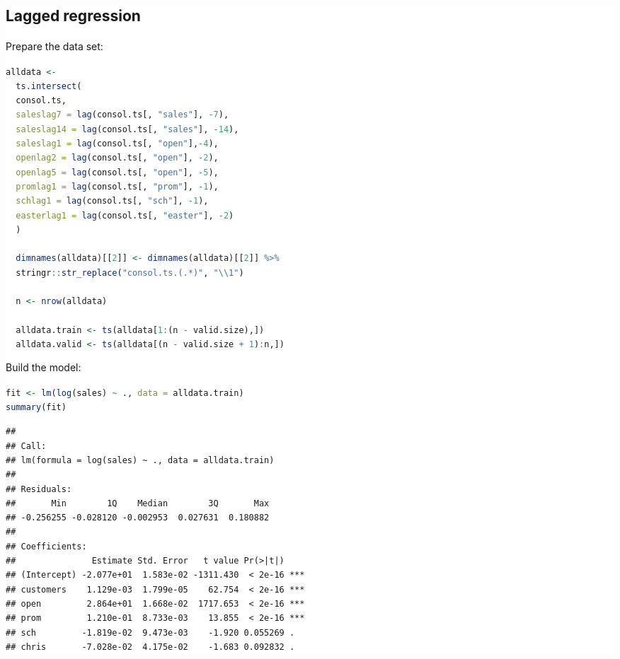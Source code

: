Lagged regression
-----------------

Prepare the data set:

``` r
alldata <-
  ts.intersect(
  consol.ts,
  saleslag7 = lag(consol.ts[, "sales"], -7),
  saleslag14 = lag(consol.ts[, "sales"], -14),
  saleslag1 = lag(consol.ts[, "open"],-4),
  openlag2 = lag(consol.ts[, "open"], -2),
  openlag5 = lag(consol.ts[, "open"], -5),
  promlag1 = lag(consol.ts[, "prom"], -1),
  schlag1 = lag(consol.ts[, "sch"], -1),
  easterlag1 = lag(consol.ts[, "easter"], -2)
  )
  
  dimnames(alldata)[[2]] <- dimnames(alldata)[[2]] %>%
  stringr::str_replace("consol.ts.(.*)", "\\1")
  
  n <- nrow(alldata)
  
  alldata.train <- ts(alldata[1:(n - valid.size),])
  alldata.valid <- ts(alldata[(n - valid.size + 1):n,])
```

Build the model:

``` r
fit <- lm(log(sales) ~ ., data = alldata.train)
summary(fit)
```

    ## 
    ## Call:
    ## lm(formula = log(sales) ~ ., data = alldata.train)
    ## 
    ## Residuals:
    ##       Min        1Q    Median        3Q       Max 
    ## -0.256255 -0.028120 -0.002953  0.027631  0.180882 
    ## 
    ## Coefficients:
    ##               Estimate Std. Error   t value Pr(>|t|)    
    ## (Intercept) -2.077e+01  1.583e-02 -1311.430  < 2e-16 ***
    ## customers    1.129e-03  1.799e-05    62.754  < 2e-16 ***
    ## open         2.864e+01  1.668e-02  1717.653  < 2e-16 ***
    ## prom         1.210e-01  8.733e-03    13.855  < 2e-16 ***
    ## sch         -1.819e-02  9.473e-03    -1.920 0.055269 .  
    ## chris       -7.028e-02  4.175e-02    -1.683 0.092832 .  